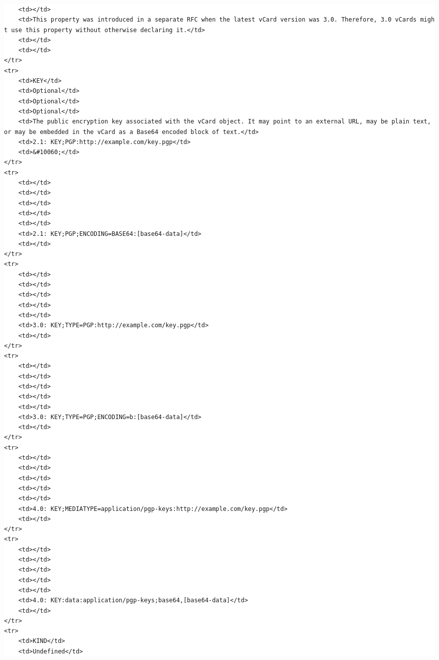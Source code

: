         <td></td>
        <td>This property was introduced in a separate RFC when the latest vCard version was 3.0. Therefore, 3.0 vCards might use this property without otherwise declaring it.</td>
        <td></td>
        <td></td>
    </tr>
    <tr>
        <td>KEY</td>
        <td>Optional</td>
        <td>Optional</td>
        <td>Optional</td>
        <td>The public encryption key associated with the vCard object. It may point to an external URL, may be plain text, or may be embedded in the vCard as a Base64 encoded block of text.</td>
        <td>2.1: KEY;PGP:http://example.com/key.pgp</td>
        <td>&#10060;</td>
    </tr>
    <tr>
        <td></td>
        <td></td>
        <td></td>
        <td></td>
        <td></td>
        <td>2.1: KEY;PGP;ENCODING=BASE64:[base64-data]</td>
        <td></td>
    </tr>
    <tr>
        <td></td>
        <td></td>
        <td></td>
        <td></td>
        <td></td>
        <td>3.0: KEY;TYPE=PGP:http://example.com/key.pgp</td>
        <td></td>
    </tr>
    <tr>
        <td></td>
        <td></td>
        <td></td>
        <td></td>
        <td></td>
        <td>3.0: KEY;TYPE=PGP;ENCODING=b:[base64-data]</td>
        <td></td>
    </tr>
    <tr>
        <td></td>
        <td></td>
        <td></td>
        <td></td>
        <td></td>
        <td>4.0: KEY;MEDIATYPE=application/pgp-keys:http://example.com/key.pgp</td>
        <td></td>
    </tr>
    <tr>
        <td></td>
        <td></td>
        <td></td>
        <td></td>
        <td></td>
        <td>4.0: KEY:data:application/pgp-keys;base64,[base64-data]</td>
        <td></td>
    </tr>
    <tr>
        <td>KIND</td>
        <td>Undefined</td>